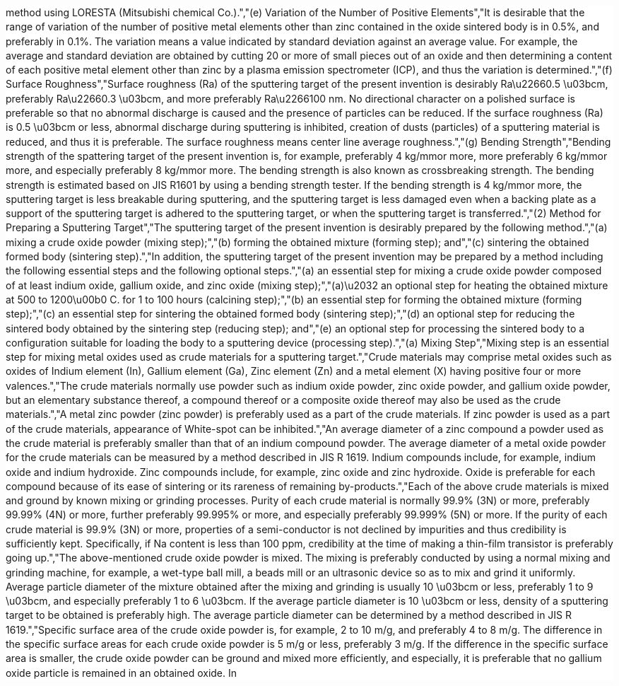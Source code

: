 method using LORESTA (Mitsubishi chemical Co.).","(e) Variation of the Number of Positive Elements","It is desirable that the range of variation of the number of positive metal elements other than zinc contained in the oxide sintered body is in 0.5%, and preferably in 0.1%. The variation means a value indicated by standard deviation against an average value. For example, the average and standard deviation are obtained by cutting 20 or more of small pieces out of an oxide and then determining a content of each positive metal element other than zinc by a plasma emission spectrometer (ICP), and thus the variation is determined.","(f) Surface Roughness","Surface roughness (Ra) of the sputtering target of the present invention is desirably Ra\u22660.5 \u03bcm, preferably Ra\u22660.3 \u03bcm, and more preferably Ra\u2266100 nm. No directional character on a polished surface is preferable so that no abnormal discharge is caused and the presence of particles can be reduced. If the surface roughness (Ra) is 0.5 \u03bcm or less, abnormal discharge during sputtering is inhibited, creation of dusts (particles) of a sputtering material is reduced, and thus it is preferable. The surface roughness means center line average roughness.","(g) Bending Strength","Bending strength of the spattering target of the present invention is, for example, preferably 4 kg\/mmor more, more preferably 6 kg\/mmor more, and especially preferably 8 kg\/mmor more. The bending strength is also known as crossbreaking strength. The bending strength is estimated based on JIS R1601 by using a bending strength tester. If the bending strength is 4 kg\/mmor more, the sputtering target is less breakable during sputtering, and the sputtering target is less damaged even when a backing plate as a support of the sputtering target is adhered to the sputtering target, or when the sputtering target is transferred.","(2) Method for Preparing a Sputtering Target","The sputtering target of the present invention is desirably prepared by the following method.","(a) mixing a crude oxide powder (mixing step);","(b) forming the obtained mixture (forming step); and","(c) sintering the obtained formed body (sintering step).","In addition, the sputtering target of the present invention may be prepared by a method including the following essential steps and the following optional steps.","(a) an essential step for mixing a crude oxide powder composed of at least indium oxide, gallium oxide, and zinc oxide (mixing step);","(a)\u2032 an optional step for heating the obtained mixture at 500 to 1200\u00b0 C. for 1 to 100 hours (calcining step);","(b) an essential step for forming the obtained mixture (forming step);","(c) an essential step for sintering the obtained formed body (sintering step);","(d) an optional step for reducing the sintered body obtained by the sintering step (reducing step); and","(e) an optional step for processing the sintered body to a configuration suitable for loading the body to a sputtering device (processing step).","(a) Mixing Step","Mixing step is an essential step for mixing metal oxides used as crude materials for a sputtering target.","Crude materials may comprise metal oxides such as oxides of Indium element (In), Gallium element (Ga), Zinc element (Zn) and a metal element (X) having positive four or more valences.","The crude materials normally use powder such as indium oxide powder, zinc oxide powder, and gallium oxide powder, but an elementary substance thereof, a compound thereof or a composite oxide thereof may also be used as the crude materials.","A metal zinc powder (zinc powder) is preferably used as a part of the crude materials. If zinc powder is used as a part of the crude materials, appearance of White-spot can be inhibited.","An average diameter of a zinc compound a powder used as the crude material is preferably smaller than that of an indium compound powder. The average diameter of a metal oxide powder for the crude materials can be measured by a method described in JIS R 1619. Indium compounds include, for example, indium oxide and indium hydroxide. Zinc compounds include, for example, zinc oxide and zinc hydroxide. Oxide is preferable for each compound because of its ease of sintering or its rareness of remaining by-products.","Each of the above crude materials is mixed and ground by known mixing or grinding processes. Purity of each crude material is normally 99.9% (3N) or more, preferably 99.99% (4N) or more, further preferably 99.995% or more, and especially preferably 99.999% (5N) or more. If the purity of each crude material is 99.9% (3N) or more, properties of a semi-conductor is not declined by impurities and thus credibility is sufficiently kept. Specifically, if Na content is less than 100 ppm, credibility at the time of making a thin-film transistor is preferably going up.","The above-mentioned crude oxide powder is mixed. The mixing is preferably conducted by using a normal mixing and grinding machine, for example, a wet-type ball mill, a beads mill or an ultrasonic device so as to mix and grind it uniformly. Average particle diameter of the mixture obtained after the mixing and grinding is usually 10 \u03bcm or less, preferably 1 to 9 \u03bcm, and especially preferably 1 to 6 \u03bcm. If the average particle diameter is 10 \u03bcm or less, density of a sputtering target to be obtained is preferably high. The average particle diameter can be determined by a method described in JIS R 1619.","Specific surface area of the crude oxide powder is, for example, 2 to 10 m\/g, and preferably 4 to 8 m\/g. The difference in the specific surface areas for each crude oxide powder is 5 m\/g or less, preferably 3 m\/g. If the difference in the specific surface area is smaller, the crude oxide powder can be ground and mixed more efficiently, and especially, it is preferable that no gallium oxide particle is remained in an obtained oxide. In